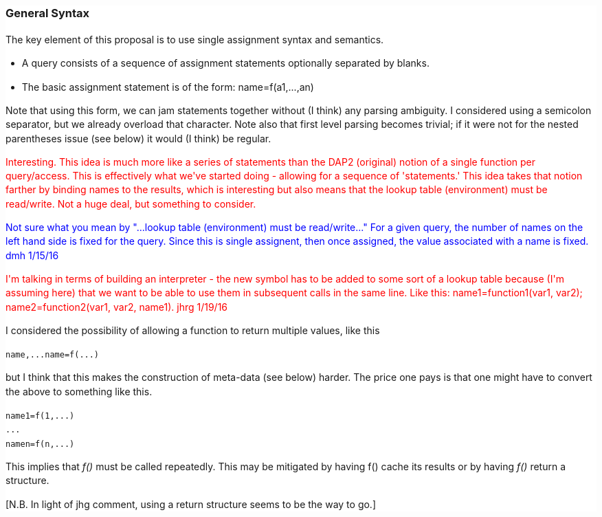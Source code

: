 ### General Syntax

The key element of this proposal is to use single assignment syntax and
semantics.

- A query consists of a sequence of assignment statements optionally
  separated by blanks.



- The basic assignment statement is of the form:
      name=f(a1,...,an)

Note that using this form, we can jam statements together without (I
think) any parsing ambiguity. I considered using a semicolon separator,
but we already overload that character. Note also that first level
parsing becomes trivial; if it were not for the nested parentheses issue
(see below) it would (I think) be regular.

<font color="red">Interesting. This idea is much more like a series of
statements than the DAP2 (original) notion of a single function per
query/access. This is effectively what we've started doing - allowing
for a sequence of 'statements.' This idea takes that notion farther by
binding names to the results, which is interesting but also means that
the lookup table (environment) must be read/write. Not a huge deal, but
something to consider.</font>

<font color="blue">Not sure what you mean by "...lookup table
(environment) must be read/write..." For a given query, the number of
names on the left hand side is fixed for the query. Since this is single
assignent, then once assigned, the value associated with a name is
fixed. dmh 1/15/16</font>

<font color="red">I'm talking in terms of building an interpreter - the
new symbol has to be added to some sort of a lookup table because (I'm
assuming here) that we want to be able to use them in subsequent calls
in the same line. Like this: name1=function1(var1, var2);
name2=function2(var1, var2, name1). jhrg 1/19/16</font>

I considered the possibility of allowing a function to return multiple
values, like this

    name,...name=f(...)

but I think that this makes the construction of meta-data (see below)
harder. The price one pays is that one might have to convert the above
to something like this.

    name1=f(1,...)
    ...
    namen=f(n,...)

This implies that *f()* must be called repeatedly. This may be mitigated
by having f() cache its results or by having *f()* return a structure.

\[N.B. In light of jhg comment, using a return structure seems to be the
way to go.\]
